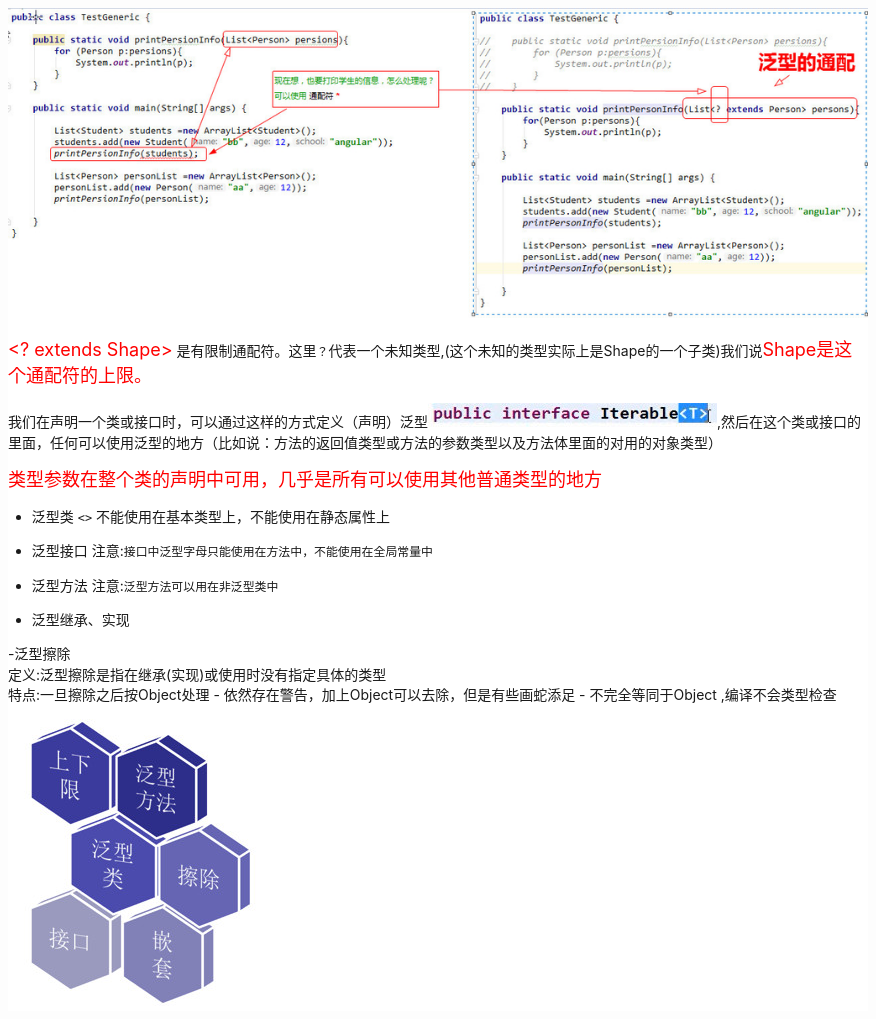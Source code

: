 ![](./java/006.jpg)

<font color=red size=4><? extends Shape></font> 是有限制通配符。这里`？`代表一个未知类型,(这个未知的类型实际上是Shape的一个子类)我们说<font color=red size=4>Shape是这个通配符的上限。</font>

我们在声明一个类或接口时，可以通过这样的方式定义（声明）泛型![](./java/007.jpg),然后在这个类或接口的里面，任何可以使用泛型的地方（比如说：方法的返回值类型或方法的参数类型以及方法体里面的对用的对象类型）		


<font color=red size=4> 类型参数在整个类的声明中可用，几乎是所有可以使用其他普通类型的地方</font>

- 泛型类
    `<>` 不能使用在基本类型上，不能使用在静态属性上
- 泛型接口
     注意:`接口中泛型字母只能使用在方法中，不能使用在全局常量中`

- 泛型方法
	注意:`泛型方法可以用在非泛型类中`

- 泛型继承、实现
    
-泛型擦除 		
  定义:泛型擦除是指在继承(实现)或使用时没有指定具体的类型		
  特点:一旦擦除之后按Object处理
	- 依然存在警告，加上Object可以去除，但是有些画蛇添足
	- 不完全等同于Object ,编译不会类型检查
	
![](./java/008.jpg)
